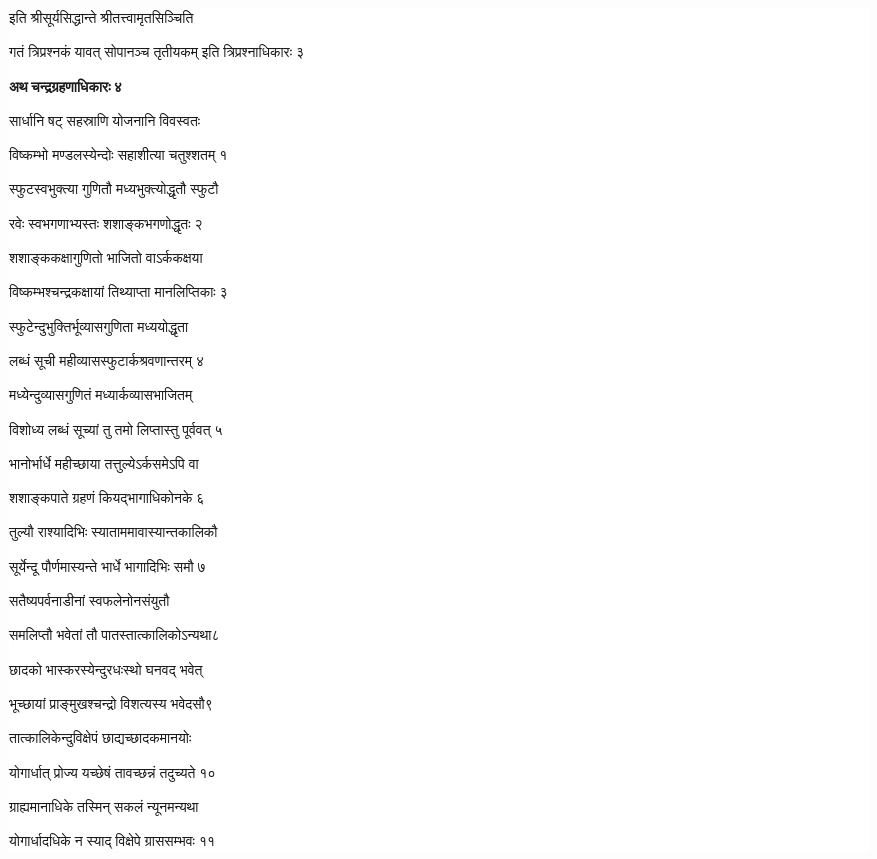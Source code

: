 
इति श्रीसूर्यसिद्धान्ते श्रीतत्त्वामृतसिञ्चिति

गतं त्रिप्रश्नकं यावत् सोपानञ्च तृतीयकम् इति त्रिप्रश्नाधिकारः ३



**अथ चन्द्रग्रहणाधिकारः ४**

सार्धानि षट् सहस्राणि योजनानि विवस्वतः

विष्कम्भो मण्डलस्येन्दोः सहाशीत्या चतुश्शतम् १



स्फुटस्वभुक्त्या गुणितौ मध्यभुक्त्योद्धृतौ स्फुटौ

रवेः स्वभगणाभ्यस्तः शशाङ्कभगणोद्धृतः २



शशाङ्ककक्षागुणितो भाजितो वाऽर्ककक्षया

विष्कम्भश्चन्द्रकक्षायां तिथ्याप्ता मानलिप्तिकाः ३



स्फुटेन्दुभुक्तिर्भूव्यासगुणिता मध्ययोद्धृता

लब्धं सूची महीव्यासस्फुटार्कश्रवणान्तरम् ४



मध्येन्दुव्यासगुणितं मध्यार्कव्यासभाजितम्

विशोध्य लब्धं सूच्यां तु तमो लिप्तास्तु पूर्ववत् ५



भानोर्भार्धे महीच्छाया तत्तुल्येऽर्कसमेऽपि वा

शशाङ्कपाते ग्रहणं कियद्भागाधिकोनके ६



तुल्यौ राश्यादिभिः स्याताममावास्यान्तकालिकौ

सूर्येन्दू पौर्णमास्यन्ते भार्धे भागादिभिः समौ ७



सतैष्यपर्वनाडीनां स्वफलेनोनसंयुतौ

समलिप्तौ भवेतां तौ पातस्तात्कालिकोऽन्यथा८



छादको भास्करस्येन्दुरधःस्थो घनवद् भवेत्

भूच्छायां प्राङ्मुखश्चन्द्रो विशत्यस्य भवेदसौ९



तात्कालिकेन्दुविक्षेपं छाद्यच्छादकमानयोः

योगार्धात् प्रोज्य यच्छेषं तावच्छन्नं तदुच्यते १०  


ग्राह्यमानाधिके तस्मिन् सकलं न्यूनमन्यथा

योगार्धादधिके न स्याद् विक्षेपे ग्राससम्भवः ११
